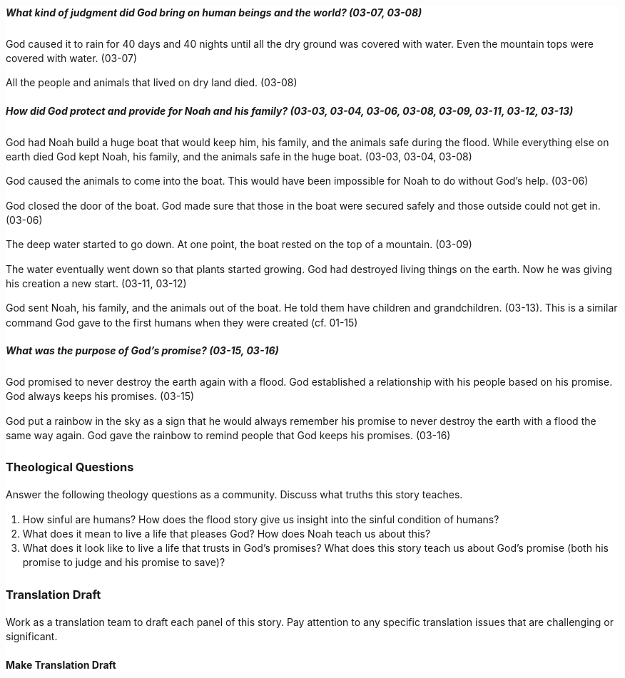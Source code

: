 ##### What kind of judgment did God bring on human beings and the world? (03-07, 03-08)

God caused it to rain for 40 days and 40 nights until all the dry ground was covered with water. Even the mountain tops were covered with water. (03-07)

All the people and animals that lived on dry land died. (03-08)

##### How did God protect and provide for Noah and his family? (03-03, 03-04, 03-06, 03-08, 03-09, 03-11, 03-12, 03-13)

God had Noah build a huge boat that would keep him, his family, and the animals safe during the flood. While everything else on earth died God kept Noah, his family, and the animals safe in the huge boat. (03-03, 03-04, 03-08)

God caused the animals to come into the boat. This would have been impossible for Noah to do without God’s help. (03-06)

God closed the door of the boat. God made sure that those in the boat were secured safely and those outside could not get in. (03-06)

The deep water started to go down. At one point, the boat rested on the top of a mountain. (03-09)

The water eventually went down so that plants started growing. God had destroyed living things on the earth. Now he was giving his creation a new start. (03-11, 03-12)

God sent Noah, his family, and the animals out of the boat. He told them have children and grandchildren. (03-13). This is a similar command God gave to the first humans when they were created (cf. 01-15)

##### What was the purpose of God’s promise? (03-15, 03-16)

God promised to never destroy the earth again with a flood. God established a relationship with his people based on his promise. God always keeps his promises. (03-15)

God put a rainbow in the sky as a sign that he would always remember his promise to never destroy the earth with a flood the same way again. God gave the rainbow to remind people that God keeps his promises. (03-16)



### Theological Questions

Answer the following theology questions as a community. Discuss what truths this story teaches.

1.  How sinful are humans? How does the flood story give us insight into the sinful condition of humans?
2.  What does it mean to live a life that pleases God? How does Noah teach us about this?
3.  What does it look like to live a life that trusts in God’s promises? What does this story teach us about God’s promise (both his promise to judge and his promise to save)?

### Translation Draft

Work as a translation team to draft each panel of this story. Pay attention to any specific translation issues that are challenging or significant.

#### Make Translation Draft
